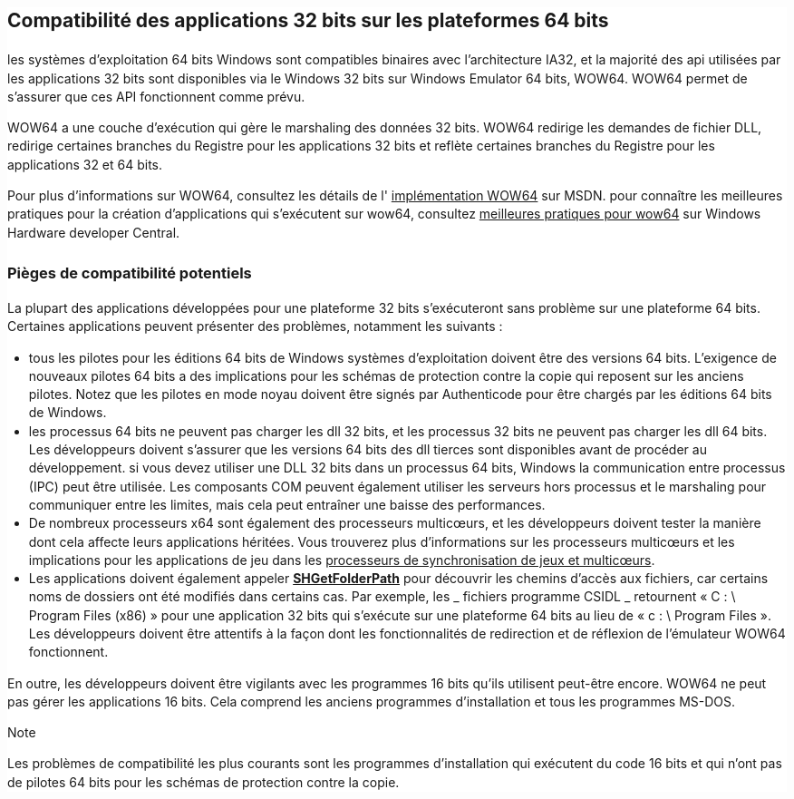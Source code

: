 ## <a name="compatibility-of-32-bit-applications-on-64-bit-platforms"></a>Compatibilité des applications 32 bits sur les plateformes 64 bits

les systèmes d’exploitation 64 bits Windows sont compatibles binaires avec l’architecture IA32, et la majorité des api utilisées par les applications 32 bits sont disponibles via le Windows 32 bits sur Windows Emulator 64 bits, WOW64. WOW64 permet de s’assurer que ces API fonctionnent comme prévu.

WOW64 a une couche d’exécution qui gère le marshaling des données 32 bits. WOW64 redirige les demandes de fichier DLL, redirige certaines branches du Registre pour les applications 32 bits et reflète certaines branches du Registre pour les applications 32 et 64 bits.

Pour plus d’informations sur WOW64, consultez les détails de l' [implémentation WOW64](/windows/desktop/WinProg64/wow64-implementation-details) sur MSDN. pour connaître les meilleures pratiques pour la création d’applications qui s’exécutent sur wow64, consultez [meilleures pratiques pour wow64](https://www.microsoft.com/whdc/system/platform/64bit/WoW64_bestprac.mspx) sur Windows Hardware developer Central.

### <a name="potential-compatibility-pitfalls"></a>Pièges de compatibilité potentiels

La plupart des applications développées pour une plateforme 32 bits s’exécuteront sans problème sur une plateforme 64 bits. Certaines applications peuvent présenter des problèmes, notamment les suivants :

-   tous les pilotes pour les éditions 64 bits de Windows systèmes d’exploitation doivent être des versions 64 bits. L’exigence de nouveaux pilotes 64 bits a des implications pour les schémas de protection contre la copie qui reposent sur les anciens pilotes. Notez que les pilotes en mode noyau doivent être signés par Authenticode pour être chargés par les éditions 64 bits de Windows.
-   les processus 64 bits ne peuvent pas charger les dll 32 bits, et les processus 32 bits ne peuvent pas charger les dll 64 bits. Les développeurs doivent s’assurer que les versions 64 bits des dll tierces sont disponibles avant de procéder au développement. si vous devez utiliser une DLL 32 bits dans un processus 64 bits, Windows la communication entre processus (IPC) peut être utilisée. Les composants COM peuvent également utiliser les serveurs hors processus et le marshaling pour communiquer entre les limites, mais cela peut entraîner une baisse des performances.
-   De nombreux processeurs x64 sont également des processeurs multicœurs, et les développeurs doivent tester la manière dont cela affecte leurs applications héritées. Vous trouverez plus d’informations sur les processeurs multicœurs et les implications pour les applications de jeu dans les [processeurs de synchronisation de jeux et multicœurs](/windows/desktop/DxTechArts/game-timing-and-multicore-processors).
-   Les applications doivent également appeler [**SHGetFolderPath**](/windows/desktop/api/shlobj_core/nf-shlobj_core-shgetfolderpatha) pour découvrir les chemins d’accès aux fichiers, car certains noms de dossiers ont été modifiés dans certains cas. Par exemple, les \_ fichiers programme CSIDL \_ retournent « C : \\ Program Files (x86) » pour une application 32 bits qui s’exécute sur une plateforme 64 bits au lieu de « c : \\ Program Files ». Les développeurs doivent être attentifs à la façon dont les fonctionnalités de redirection et de réflexion de l’émulateur WOW64 fonctionnent.

En outre, les développeurs doivent être vigilants avec les programmes 16 bits qu’ils utilisent peut-être encore. WOW64 ne peut pas gérer les applications 16 bits. Cela comprend les anciens programmes d’installation et tous les programmes MS-DOS.

> [!Note]  
> Les problèmes de compatibilité les plus courants sont les programmes d’installation qui exécutent du code 16 bits et qui n’ont pas de pilotes 64 bits pour les schémas de protection contre la copie.
